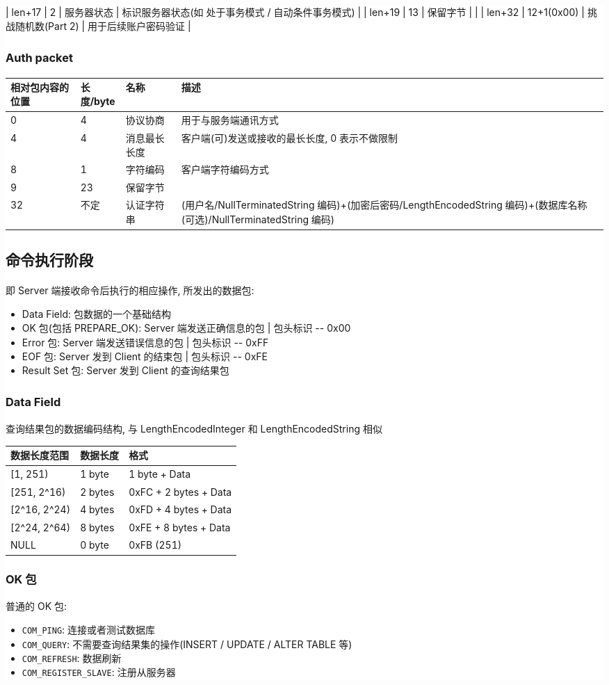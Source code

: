 | len+17           |                            2 | 服务器状态         | 标识服务器状态(如 处于事务模式 / 自动条件事务模式)               |
| len+19           |                           13 | 保留字节           |                                                                  |
| len+32           |              12+1(0x00)      | 挑战随机数(Part 2)      | 用于后续账户密码验证                                                       |

### Auth packet

| 相对包内容的位置 | 长度/byte | 名称         | 描述                                           |
|               :- |        :- | :-           | :-                                             |
|                0 |         4 | 协议协商     | 用于与服务端通讯方式                           |
|                4 |         4 | 消息最长长度 | 客户端(可)发送或接收的最长长度, 0 表示不做限制 |
|                8 |         1 | 字符编码     | 客户端字符编码方式                             |
|                9 |        23 | 保留字节     |                                                |
| 32               | 不定        | 认证字符串        | (用户名/NullTerminatedString 编码)+(加密后密码/LengthEncodedString 编码)+(数据库名称(可选)/NullTerminatedString 编码) |

## 命令执行阶段

即 Server 端接收命令后执行的相应操作, 所发出的数据包:

- Data Field: 包数据的一个基础结构
- OK 包(包括 PREPARE_OK): Server 端发送正确信息的包 | 包头标识 -- 0x00
- Error 包: Server 端发送错误信息的包 | 包头标识 -- 0xFF
- EOF 包: Server 发到 Client 的结束包 | 包头标识 -- 0xFE
- Result Set 包: Server 发到 Client 的查询结果包

### Data Field

查询结果包的数据编码结构, 与 LengthEncodedInteger 和 LengthEncodedString 相似

| 数据长度范围 | 数据长度 | 格式                  |
| :-           | :-       | :-                    |
| [1, 251)     | 1 byte   | 1 byte + Data         |
| [251, 2^16)  | 2 bytes  | 0xFC + 2 bytes + Data |
| [2^16, 2^24) | 4 bytes  | 0xFD + 4 bytes + Data |
| [2^24, 2^64) | 8 bytes  | 0xFE + 8 bytes + Data |
| NULL         | 0 byte   | 0xFB (251)            |

### OK 包

普通的 OK 包:
- `COM_PING`: 连接或者测试数据库
- `COM_QUERY`: 不需要查询结果集的操作(INSERT / UPDATE / ALTER TABLE 等)
- `COM_REFRESH`: 数据刷新
- `COM_REGISTER_SLAVE`: 注册从服务器
